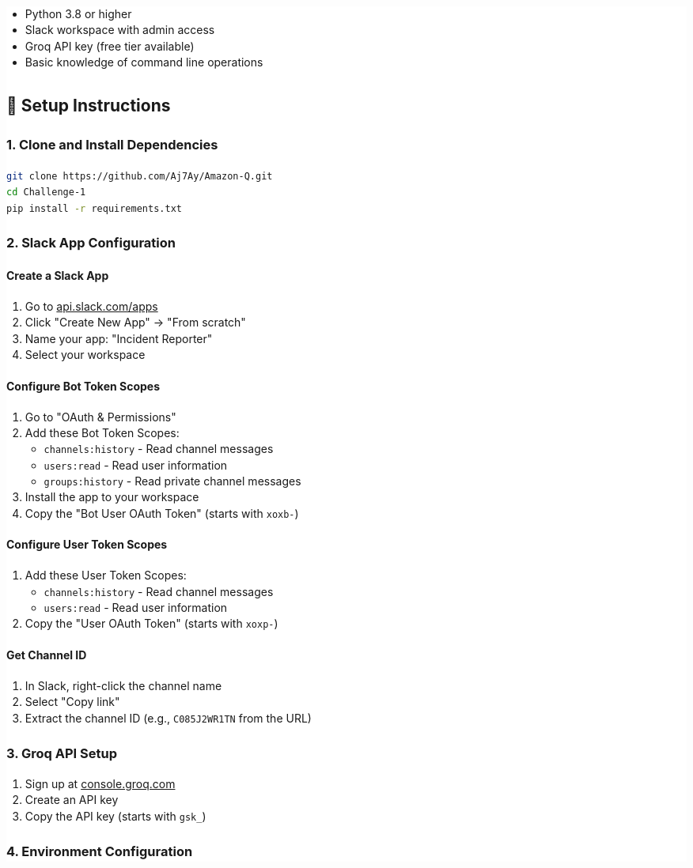 - Python 3.8 or higher
- Slack workspace with admin access
- Groq API key (free tier available)
- Basic knowledge of command line operations

## 🔧 Setup Instructions

### 1. Clone and Install Dependencies

```bash
git clone https://github.com/Aj7Ay/Amazon-Q.git
cd Challenge-1
pip install -r requirements.txt
```

### 2. Slack App Configuration

#### Create a Slack App
1. Go to [api.slack.com/apps](https://api.slack.com/apps)
2. Click "Create New App" → "From scratch"
3. Name your app: "Incident Reporter"
4. Select your workspace

#### Configure Bot Token Scopes
1. Go to "OAuth & Permissions"
2. Add these Bot Token Scopes:
   - `channels:history` - Read channel messages
   - `users:read` - Read user information
   - `groups:history` - Read private channel messages
3. Install the app to your workspace
4. Copy the "Bot User OAuth Token" (starts with `xoxb-`)

#### Configure User Token Scopes
1. Add these User Token Scopes:
   - `channels:history` - Read channel messages
   - `users:read` - Read user information
2. Copy the "User OAuth Token" (starts with `xoxp-`)

#### Get Channel ID
1. In Slack, right-click the channel name
2. Select "Copy link"
3. Extract the channel ID (e.g., `C085J2WR1TN` from the URL)

### 3. Groq API Setup

1. Sign up at [console.groq.com](https://console.groq.com)
2. Create an API key
3. Copy the API key (starts with `gsk_`)

### 4. Environment Configuration
